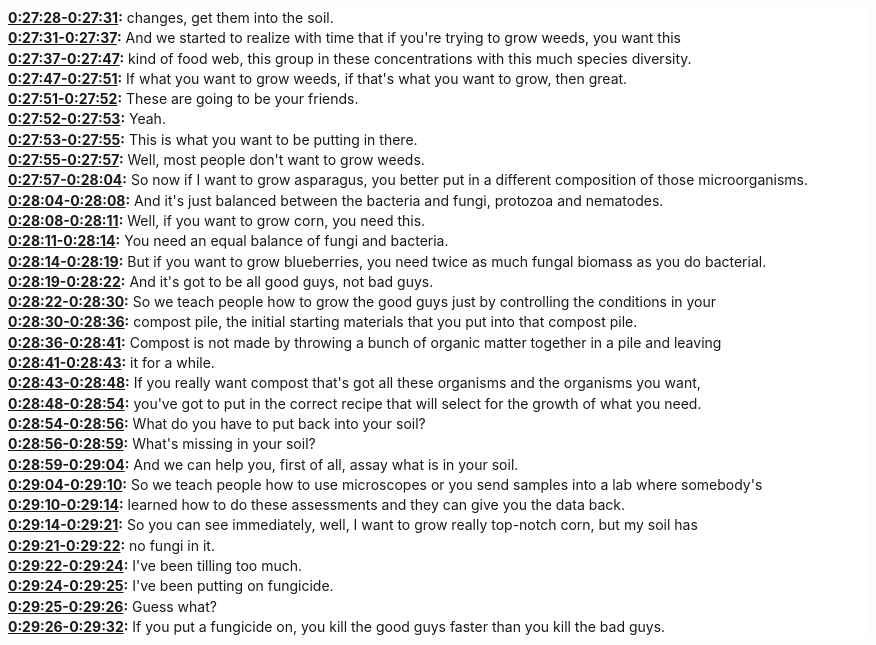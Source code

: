 **[0:27:28-0:27:31](https://investinginregenerativeagriculture.com/2020/08/04/elaine-ingham#t=0:27:28):**  changes, get them into the soil.  
**[0:27:31-0:27:37](https://investinginregenerativeagriculture.com/2020/08/04/elaine-ingham#t=0:27:31):**  And we started to realize with time that if you're trying to grow weeds, you want this  
**[0:27:37-0:27:47](https://investinginregenerativeagriculture.com/2020/08/04/elaine-ingham#t=0:27:37):**  kind of food web, this group in these concentrations with this much species diversity.  
**[0:27:47-0:27:51](https://investinginregenerativeagriculture.com/2020/08/04/elaine-ingham#t=0:27:47):**  If what you want to grow weeds, if that's what you want to grow, then great.  
**[0:27:51-0:27:52](https://investinginregenerativeagriculture.com/2020/08/04/elaine-ingham#t=0:27:51):**  These are going to be your friends.  
**[0:27:52-0:27:53](https://investinginregenerativeagriculture.com/2020/08/04/elaine-ingham#t=0:27:52):**  Yeah.  
**[0:27:53-0:27:55](https://investinginregenerativeagriculture.com/2020/08/04/elaine-ingham#t=0:27:53):**  This is what you want to be putting in there.  
**[0:27:55-0:27:57](https://investinginregenerativeagriculture.com/2020/08/04/elaine-ingham#t=0:27:55):**  Well, most people don't want to grow weeds.  
**[0:27:57-0:28:04](https://investinginregenerativeagriculture.com/2020/08/04/elaine-ingham#t=0:27:57):**  So now if I want to grow asparagus, you better put in a different composition of those microorganisms.  
**[0:28:04-0:28:08](https://investinginregenerativeagriculture.com/2020/08/04/elaine-ingham#t=0:28:04):**  And it's just balanced between the bacteria and fungi, protozoa and nematodes.  
**[0:28:08-0:28:11](https://investinginregenerativeagriculture.com/2020/08/04/elaine-ingham#t=0:28:08):**  Well, if you want to grow corn, you need this.  
**[0:28:11-0:28:14](https://investinginregenerativeagriculture.com/2020/08/04/elaine-ingham#t=0:28:11):**  You need an equal balance of fungi and bacteria.  
**[0:28:14-0:28:19](https://investinginregenerativeagriculture.com/2020/08/04/elaine-ingham#t=0:28:14):**  But if you want to grow blueberries, you need twice as much fungal biomass as you do bacterial.  
**[0:28:19-0:28:22](https://investinginregenerativeagriculture.com/2020/08/04/elaine-ingham#t=0:28:19):**  And it's got to be all good guys, not bad guys.  
**[0:28:22-0:28:30](https://investinginregenerativeagriculture.com/2020/08/04/elaine-ingham#t=0:28:22):**  So we teach people how to grow the good guys just by controlling the conditions in your  
**[0:28:30-0:28:36](https://investinginregenerativeagriculture.com/2020/08/04/elaine-ingham#t=0:28:30):**  compost pile, the initial starting materials that you put into that compost pile.  
**[0:28:36-0:28:41](https://investinginregenerativeagriculture.com/2020/08/04/elaine-ingham#t=0:28:36):**  Compost is not made by throwing a bunch of organic matter together in a pile and leaving  
**[0:28:41-0:28:43](https://investinginregenerativeagriculture.com/2020/08/04/elaine-ingham#t=0:28:41):**  it for a while.  
**[0:28:43-0:28:48](https://investinginregenerativeagriculture.com/2020/08/04/elaine-ingham#t=0:28:43):**  If you really want compost that's got all these organisms and the organisms you want,  
**[0:28:48-0:28:54](https://investinginregenerativeagriculture.com/2020/08/04/elaine-ingham#t=0:28:48):**  you've got to put in the correct recipe that will select for the growth of what you need.  
**[0:28:54-0:28:56](https://investinginregenerativeagriculture.com/2020/08/04/elaine-ingham#t=0:28:54):**  What do you have to put back into your soil?  
**[0:28:56-0:28:59](https://investinginregenerativeagriculture.com/2020/08/04/elaine-ingham#t=0:28:56):**  What's missing in your soil?  
**[0:28:59-0:29:04](https://investinginregenerativeagriculture.com/2020/08/04/elaine-ingham#t=0:28:59):**  And we can help you, first of all, assay what is in your soil.  
**[0:29:04-0:29:10](https://investinginregenerativeagriculture.com/2020/08/04/elaine-ingham#t=0:29:04):**  So we teach people how to use microscopes or you send samples into a lab where somebody's  
**[0:29:10-0:29:14](https://investinginregenerativeagriculture.com/2020/08/04/elaine-ingham#t=0:29:10):**  learned how to do these assessments and they can give you the data back.  
**[0:29:14-0:29:21](https://investinginregenerativeagriculture.com/2020/08/04/elaine-ingham#t=0:29:14):**  So you can see immediately, well, I want to grow really top-notch corn, but my soil has  
**[0:29:21-0:29:22](https://investinginregenerativeagriculture.com/2020/08/04/elaine-ingham#t=0:29:21):**  no fungi in it.  
**[0:29:22-0:29:24](https://investinginregenerativeagriculture.com/2020/08/04/elaine-ingham#t=0:29:22):**  I've been tilling too much.  
**[0:29:24-0:29:25](https://investinginregenerativeagriculture.com/2020/08/04/elaine-ingham#t=0:29:24):**  I've been putting on fungicide.  
**[0:29:25-0:29:26](https://investinginregenerativeagriculture.com/2020/08/04/elaine-ingham#t=0:29:25):**  Guess what?  
**[0:29:26-0:29:32](https://investinginregenerativeagriculture.com/2020/08/04/elaine-ingham#t=0:29:26):**  If you put a fungicide on, you kill the good guys faster than you kill the bad guys.  